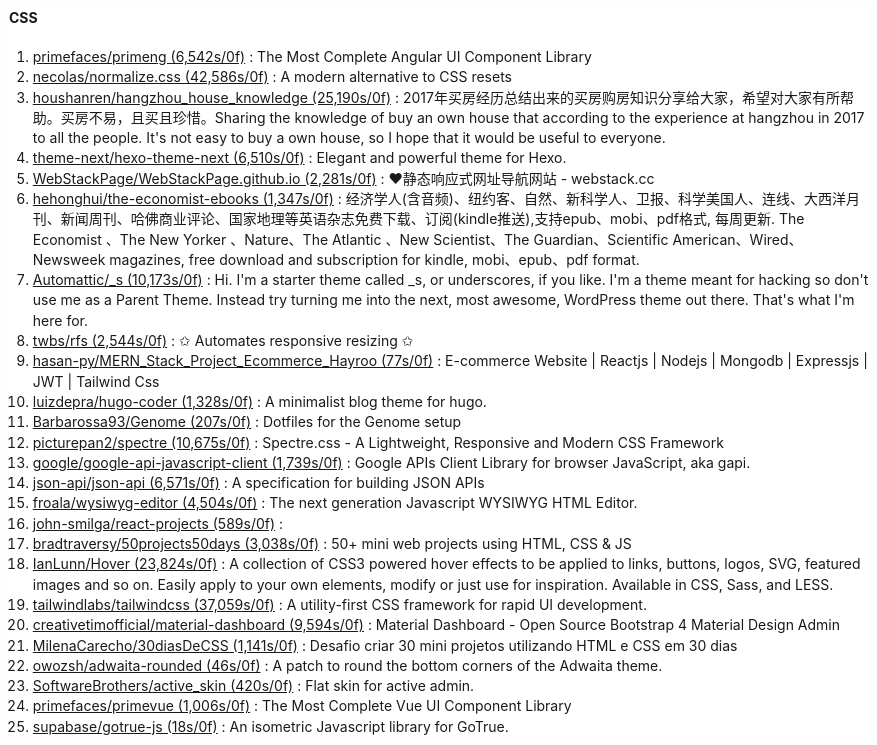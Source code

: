#### CSS
1. [primefaces/primeng (6,542s/0f)](https://github.com/primefaces/primeng) : The Most Complete Angular UI Component Library
2. [necolas/normalize.css (42,586s/0f)](https://github.com/necolas/normalize.css) : A modern alternative to CSS resets
3. [houshanren/hangzhou_house_knowledge (25,190s/0f)](https://github.com/houshanren/hangzhou_house_knowledge) : 2017年买房经历总结出来的买房购房知识分享给大家，希望对大家有所帮助。买房不易，且买且珍惜。Sharing the knowledge of buy an own house that according to the experience at hangzhou in 2017 to all the people. It's not easy to buy a own house, so I hope that it would be useful to everyone.
4. [theme-next/hexo-theme-next (6,510s/0f)](https://github.com/theme-next/hexo-theme-next) : Elegant and powerful theme for Hexo.
5. [WebStackPage/WebStackPage.github.io (2,281s/0f)](https://github.com/WebStackPage/WebStackPage.github.io) : ❤️静态响应式网址导航网站 - webstack.cc
6. [hehonghui/the-economist-ebooks (1,347s/0f)](https://github.com/hehonghui/the-economist-ebooks) : 经济学人(含音频)、纽约客、自然、新科学人、卫报、科学美国人、连线、大西洋月刊、新闻周刊、哈佛商业评论、国家地理等英语杂志免费下载、订阅(kindle推送),支持epub、mobi、pdf格式, 每周更新. The Economist 、The New Yorker 、Nature、The Atlantic 、New Scientist、The Guardian、Scientific American、Wired、Newsweek magazines, free download and subscription for kindle, mobi、epub、pdf format.
7. [Automattic/_s (10,173s/0f)](https://github.com/Automattic/_s) : Hi. I'm a starter theme called _s, or underscores, if you like. I'm a theme meant for hacking so don't use me as a Parent Theme. Instead try turning me into the next, most awesome, WordPress theme out there. That's what I'm here for.
8. [twbs/rfs (2,544s/0f)](https://github.com/twbs/rfs) : ✩ Automates responsive resizing ✩
9. [hasan-py/MERN_Stack_Project_Ecommerce_Hayroo (77s/0f)](https://github.com/hasan-py/MERN_Stack_Project_Ecommerce_Hayroo) : E-commerce Website | Reactjs | Nodejs | Mongodb | Expressjs | JWT | Tailwind Css
10. [luizdepra/hugo-coder (1,328s/0f)](https://github.com/luizdepra/hugo-coder) : A minimalist blog theme for hugo.
11. [Barbarossa93/Genome (207s/0f)](https://github.com/Barbarossa93/Genome) : Dotfiles for the Genome setup
12. [picturepan2/spectre (10,675s/0f)](https://github.com/picturepan2/spectre) : Spectre.css - A Lightweight, Responsive and Modern CSS Framework
13. [google/google-api-javascript-client (1,739s/0f)](https://github.com/google/google-api-javascript-client) : Google APIs Client Library for browser JavaScript, aka gapi.
14. [json-api/json-api (6,571s/0f)](https://github.com/json-api/json-api) : A specification for building JSON APIs
15. [froala/wysiwyg-editor (4,504s/0f)](https://github.com/froala/wysiwyg-editor) : The next generation Javascript WYSIWYG HTML Editor.
16. [john-smilga/react-projects (589s/0f)](https://github.com/john-smilga/react-projects) : 
17. [bradtraversy/50projects50days (3,038s/0f)](https://github.com/bradtraversy/50projects50days) : 50+ mini web projects using HTML, CSS & JS
18. [IanLunn/Hover (23,824s/0f)](https://github.com/IanLunn/Hover) : A collection of CSS3 powered hover effects to be applied to links, buttons, logos, SVG, featured images and so on. Easily apply to your own elements, modify or just use for inspiration. Available in CSS, Sass, and LESS.
19. [tailwindlabs/tailwindcss (37,059s/0f)](https://github.com/tailwindlabs/tailwindcss) : A utility-first CSS framework for rapid UI development.
20. [creativetimofficial/material-dashboard (9,594s/0f)](https://github.com/creativetimofficial/material-dashboard) : Material Dashboard - Open Source Bootstrap 4 Material Design Admin
21. [MilenaCarecho/30diasDeCSS (1,141s/0f)](https://github.com/MilenaCarecho/30diasDeCSS) : Desafio criar 30 mini projetos utilizando HTML e CSS em 30 dias
22. [owozsh/adwaita-rounded (46s/0f)](https://github.com/owozsh/adwaita-rounded) : A patch to round the bottom corners of the Adwaita theme.
23. [SoftwareBrothers/active_skin (420s/0f)](https://github.com/SoftwareBrothers/active_skin) : Flat skin for active admin.
24. [primefaces/primevue (1,006s/0f)](https://github.com/primefaces/primevue) : The Most Complete Vue UI Component Library
25. [supabase/gotrue-js (18s/0f)](https://github.com/supabase/gotrue-js) : An isometric Javascript library for GoTrue.

